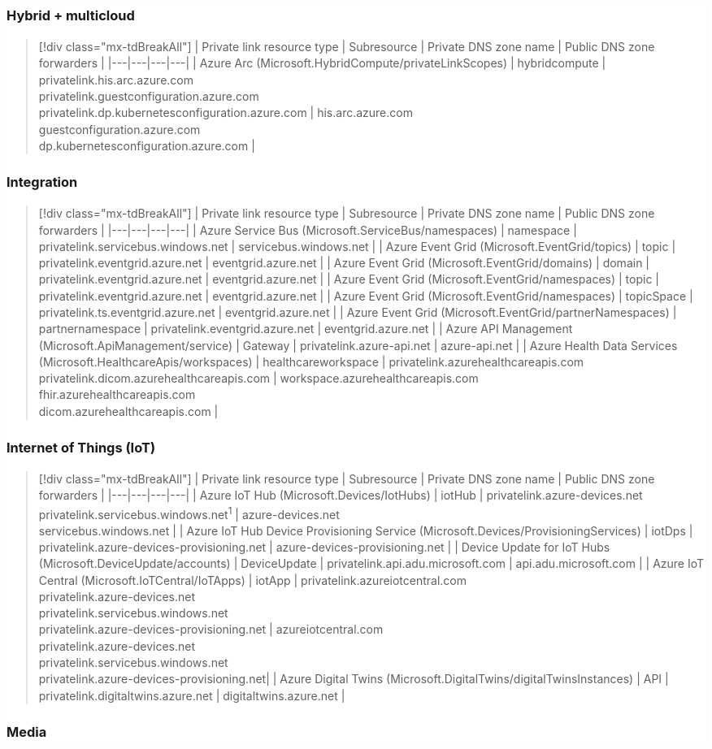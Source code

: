 ### Hybrid + multicloud

> [!div class="mx-tdBreakAll"]
> | Private link resource type | Subresource | Private DNS zone name | Public DNS zone forwarders |
> |---|---|---|---|
> | Azure Arc (Microsoft.HybridCompute/privateLinkScopes) | hybridcompute | privatelink.his.arc.azure.com <br/> privatelink.guestconfiguration.azure.com </br> privatelink.dp.kubernetesconfiguration.azure.com | his.arc.azure.com <br/> guestconfiguration.azure.com </br> dp.kubernetesconfiguration.azure.com |

### Integration

> [!div class="mx-tdBreakAll"]
> | Private link resource type | Subresource | Private DNS zone name | Public DNS zone forwarders |
> |---|---|---|---|
> | Azure Service Bus (Microsoft.ServiceBus/namespaces) | namespace | privatelink.servicebus.windows.net | servicebus.windows.net |
> | Azure Event Grid (Microsoft.EventGrid/topics) | topic | privatelink.eventgrid.azure.net | eventgrid.azure.net |
> | Azure Event Grid (Microsoft.EventGrid/domains) | domain | privatelink.eventgrid.azure.net | eventgrid.azure.net |
> | Azure Event Grid (Microsoft.EventGrid/namespaces) | topic | privatelink.eventgrid.azure.net | eventgrid.azure.net |
> | Azure Event Grid (Microsoft.EventGrid/namespaces) | topicSpace | privatelink.ts.eventgrid.azure.net | eventgrid.azure.net |
> | Azure Event Grid (Microsoft.EventGrid/partnerNamespaces) | partnernamespace | privatelink.eventgrid.azure.net | eventgrid.azure.net |
> | Azure API Management (Microsoft.ApiManagement/service) | Gateway | privatelink.azure-api.net | azure-api.net |
> | Azure Health Data Services (Microsoft.HealthcareApis/workspaces) | healthcareworkspace | privatelink.azurehealthcareapis.com </br> privatelink.dicom.azurehealthcareapis.com | workspace.azurehealthcareapis.com </br> fhir.azurehealthcareapis.com </br> dicom.azurehealthcareapis.com |

### Internet of Things (IoT)

> [!div class="mx-tdBreakAll"]
> | Private link resource type | Subresource | Private DNS zone name | Public DNS zone forwarders |
> |---|---|---|---|
> | Azure IoT Hub (Microsoft.Devices/IotHubs) | iotHub | privatelink.azure-devices.net<br/>privatelink.servicebus.windows.net<sup>1</sup> | azure-devices.net<br/>servicebus.windows.net |
> | Azure IoT Hub Device Provisioning Service (Microsoft.Devices/ProvisioningServices) | iotDps | privatelink.azure-devices-provisioning.net | azure-devices-provisioning.net |
> | Device Update for IoT Hubs (Microsoft.DeviceUpdate/accounts) | DeviceUpdate | privatelink.api.adu.microsoft.com | api.adu.microsoft.com |
> | Azure IoT Central (Microsoft.IoTCentral/IoTApps) | iotApp | privatelink.azureiotcentral.com </br> privatelink.azure-devices.net </br> privatelink.servicebus.windows.net </br> privatelink.azure-devices-provisioning.net | azureiotcentral.com </br> privatelink.azure-devices.net </br> privatelink.servicebus.windows.net </br> privatelink.azure-devices-provisioning.net|
> | Azure Digital Twins (Microsoft.DigitalTwins/digitalTwinsInstances) | API | privatelink.digitaltwins.azure.net | digitaltwins.azure.net |

### Media
